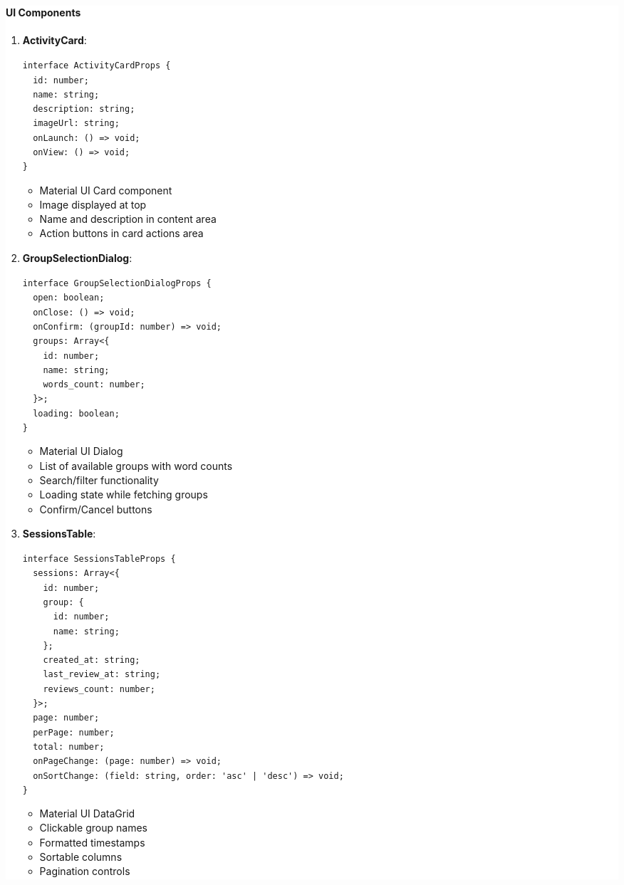 #### UI Components

1. **ActivityCard**:
   ```tsx
   interface ActivityCardProps {
     id: number;
     name: string;
     description: string;
     imageUrl: string;
     onLaunch: () => void;
     onView: () => void;
   }
   ```
   - Material UI Card component
   - Image displayed at top
   - Name and description in content area
   - Action buttons in card actions area

2. **GroupSelectionDialog**:
   ```tsx
   interface GroupSelectionDialogProps {
     open: boolean;
     onClose: () => void;
     onConfirm: (groupId: number) => void;
     groups: Array<{
       id: number;
       name: string;
       words_count: number;
     }>;
     loading: boolean;
   }
   ```
   - Material UI Dialog
   - List of available groups with word counts
   - Search/filter functionality
   - Loading state while fetching groups
   - Confirm/Cancel buttons

3. **SessionsTable**:
   ```tsx
   interface SessionsTableProps {
     sessions: Array<{
       id: number;
       group: {
         id: number;
         name: string;
       };
       created_at: string;
       last_review_at: string;
       reviews_count: number;
     }>;
     page: number;
     perPage: number;
     total: number;
     onPageChange: (page: number) => void;
     onSortChange: (field: string, order: 'asc' | 'desc') => void;
   }
   ```
   - Material UI DataGrid
   - Clickable group names
   - Formatted timestamps
   - Sortable columns
   - Pagination controls

